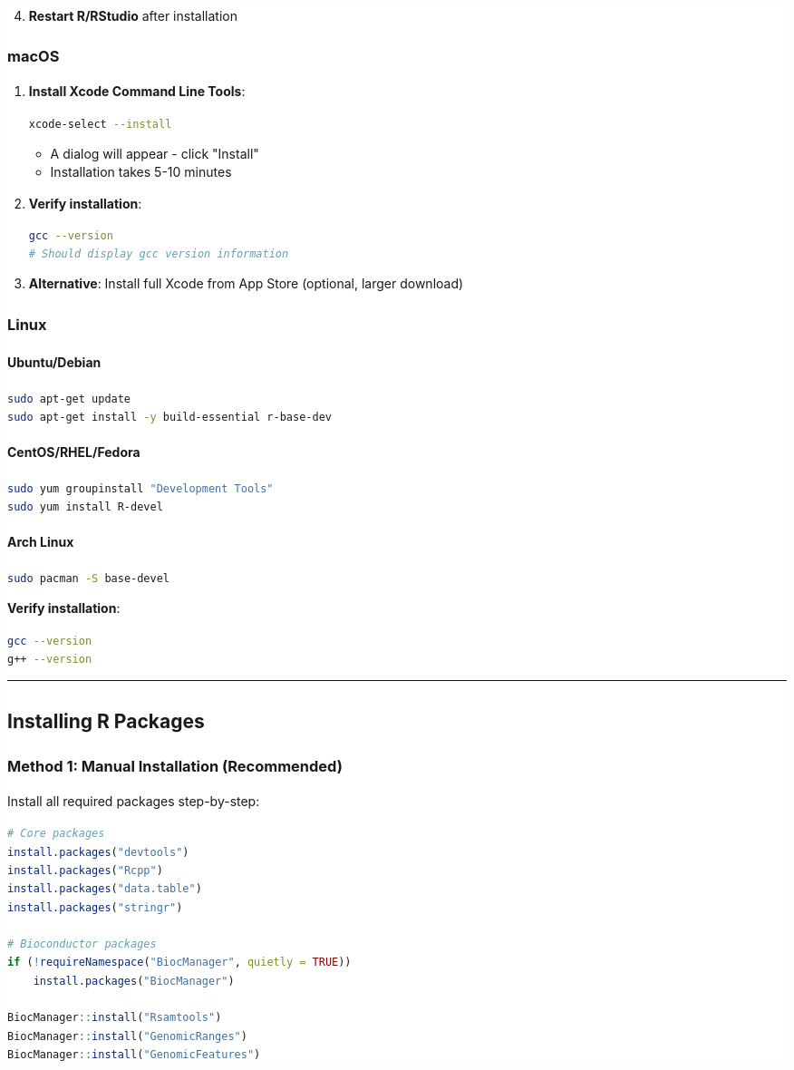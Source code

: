 4. **Restart R/RStudio** after installation

### macOS

1. **Install Xcode Command Line Tools**:
   ```bash
   xcode-select --install
   ```
   - A dialog will appear - click "Install"
   - Installation takes 5-10 minutes

2. **Verify installation**:
   ```bash
   gcc --version
   # Should display gcc version information
   ```

3. **Alternative**: Install full Xcode from App Store (optional, larger download)

### Linux

#### Ubuntu/Debian

```bash
sudo apt-get update
sudo apt-get install -y build-essential r-base-dev
```

#### CentOS/RHEL/Fedora

```bash
sudo yum groupinstall "Development Tools"
sudo yum install R-devel
```

#### Arch Linux

```bash
sudo pacman -S base-devel
```

**Verify installation**:
```bash
gcc --version
g++ --version
```

---

## Installing R Packages

### Method 1: Manual Installation (Recommended)

Install all required packages step-by-step:

```R
# Core packages
install.packages("devtools")
install.packages("Rcpp")
install.packages("data.table")
install.packages("stringr")

# Bioconductor packages
if (!requireNamespace("BiocManager", quietly = TRUE))
    install.packages("BiocManager")

BiocManager::install("Rsamtools")
BiocManager::install("GenomicRanges")
BiocManager::install("GenomicFeatures")
```